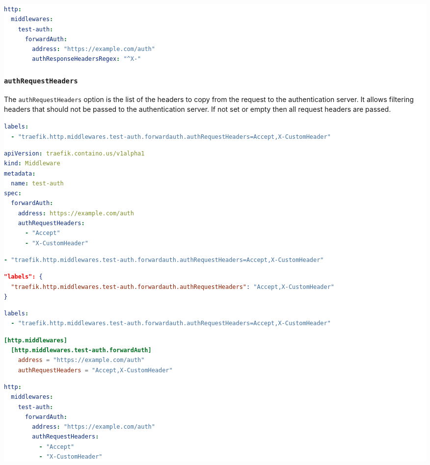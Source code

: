 ```yaml tab="File (YAML)"
http:
  middlewares:
    test-auth:
      forwardAuth:
        address: "https://example.com/auth"
        authResponseHeadersRegex: "^X-"
```

### `authRequestHeaders`

The `authRequestHeaders` option is the list of the headers to copy from the request to the authentication server.
It allows filtering headers that should not be passed to the authentication server.
If not set or empty then all request headers are passed.

```yaml tab="Docker"
labels:
  - "traefik.http.middlewares.test-auth.forwardauth.authRequestHeaders=Accept,X-CustomHeader"
```

```yaml tab="Kubernetes"
apiVersion: traefik.containo.us/v1alpha1
kind: Middleware
metadata:
  name: test-auth
spec:
  forwardAuth:
    address: https://example.com/auth
    authRequestHeaders:
      - "Accept"
      - "X-CustomHeader"
```

```yaml tab="Consul Catalog"
- "traefik.http.middlewares.test-auth.forwardauth.authRequestHeaders=Accept,X-CustomHeader"
```

```json tab="Marathon"
"labels": {
  "traefik.http.middlewares.test-auth.forwardauth.authRequestHeaders": "Accept,X-CustomHeader"
}
```

```yaml tab="Rancher"
labels:
  - "traefik.http.middlewares.test-auth.forwardauth.authRequestHeaders=Accept,X-CustomHeader"
```

```toml tab="File (TOML)"
[http.middlewares]
  [http.middlewares.test-auth.forwardAuth]
    address = "https://example.com/auth"
    authRequestHeaders = "Accept,X-CustomHeader"
```

```yaml tab="File (YAML)"
http:
  middlewares:
    test-auth:
      forwardAuth:
        address: "https://example.com/auth"
        authRequestHeaders:
          - "Accept"
          - "X-CustomHeader"
```
